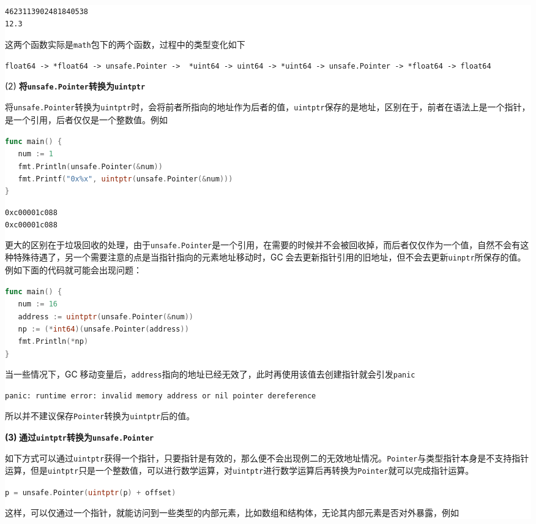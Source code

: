 ```
4623113902481840538
12.3
```

这两个函数实际是`math`包下的两个函数，过程中的类型变化如下

```
float64 -> *float64 -> unsafe.Pointer ->  *uint64 -> uint64 -> *uint64 -> unsafe.Pointer -> *float64 -> float64
```

(2) **将`unsafe.Pointer`转换为`uintptr`**

将`unsafe.Pointer`转换为`uintptr`时，会将前者所指向的地址作为后者的值，`uintptr`保存的是地址，区别在于，前者在语法上是一个指针，是一个引用，后者仅仅是一个整数值。例如

```go
func main() {
   num := 1
   fmt.Println(unsafe.Pointer(&num))
   fmt.Printf("0x%x", uintptr(unsafe.Pointer(&num)))
}
```

```
0xc00001c088
0xc00001c088
```

更大的区别在于垃圾回收的处理，由于`unsafe.Pointer`是一个引用，在需要的时候并不会被回收掉，而后者仅仅作为一个值，自然不会有这种特殊待遇了，另一个需要注意的点是当指针指向的元素地址移动时，GC 会去更新指针引用的旧地址，但不会去更新`uinptr`所保存的值。例如下面的代码就可能会出现问题：

```go
func main() {
   num := 16
   address := uintptr(unsafe.Pointer(&num))
   np := (*int64)(unsafe.Pointer(address))
   fmt.Println(*np)
}
```

当一些情况下，GC 移动变量后，`address`指向的地址已经无效了，此时再使用该值去创建指针就会引发`panic`

```
panic: runtime error: invalid memory address or nil pointer dereference
```

所以并不建议保存`Pointer`转换为`uintptr`后的值。

**(3) 通过`uintptr`转换为`unsafe.Pointer`**

如下方式可以通过`uintptr`获得一个指针，只要指针是有效的，那么便不会出现例二的无效地址情况。`Pointer`与类型指针本身是不支持指针运算，但是`uintptr`只是一个整数值，可以进行数学运算，对`uintptr`进行数学运算后再转换为`Pointer`就可以完成指针运算。

```go
p = unsafe.Pointer(uintptr(p) + offset)
```

这样，可以仅通过一个指针，就能访问到一些类型的内部元素，比如数组和结构体，无论其内部元素是否对外暴露，例如
